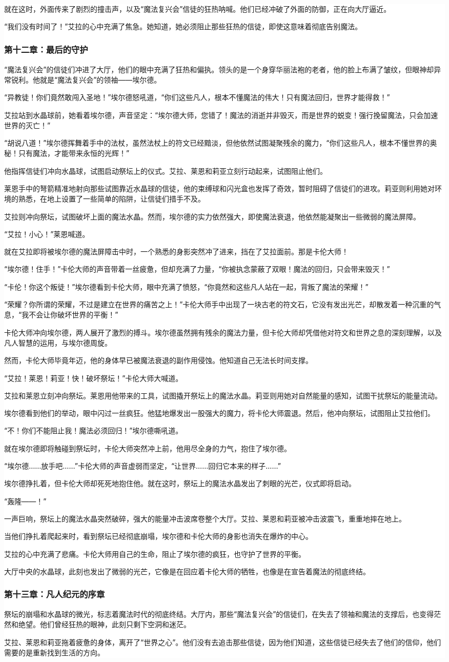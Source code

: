 就在这时，外面传来了剧烈的撞击声，以及“魔法复兴会”信徒的狂热呐喊。他们已经冲破了外面的防御，正在向大厅逼近。

“我们没有时间了！”艾拉的心中充满了焦急。她知道，她必须阻止那些狂热的信徒，即使这意味着彻底告别魔法。

### 第十二章：最后的守护

“魔法复兴会”的信徒们冲进了大厅，他们的眼中充满了狂热和偏执。领头的是一个身穿华丽法袍的老者，他的脸上布满了皱纹，但眼神却异常锐利。他就是“魔法复兴会”的领袖——埃尔德。

“异教徒！你们竟然敢闯入圣地！”埃尔德怒吼道，“你们这些凡人，根本不懂魔法的伟大！只有魔法回归，世界才能得救！”

艾拉站到水晶球前，她看着埃尔德，声音坚定：“埃尔德大师，您错了！魔法的消逝并非毁灭，而是世界的蜕变！强行挽留魔法，只会加速世界的灭亡！”

“胡说八道！”埃尔德挥舞着手中的法杖，虽然法杖上的符文已经黯淡，但他依然试图凝聚残余的魔力，“你们这些凡人，根本不懂世界的奥秘！只有魔法，才能带来永恒的光辉！”

他指挥信徒们冲向水晶球，试图启动祭坛上的仪式。艾拉、莱恩和莉亚立刻行动起来，试图阻止他们。

莱恩手中的弩箭精准地射向那些试图靠近水晶球的信徒，他的束缚球和闪光盒也发挥了奇效，暂时阻碍了信徒们的进攻。莉亚则利用她对环境的熟悉，在地上设置了一些简单的陷阱，让信徒们措手不及。

艾拉则冲向祭坛，试图破坏上面的魔法水晶。然而，埃尔德的实力依然强大，即使魔法衰退，他依然能凝聚出一些微弱的魔法屏障。

“艾拉！小心！”莱恩喊道。

就在艾拉即将被埃尔德的魔法屏障击中时，一个熟悉的身影突然冲了进来，挡在了艾拉面前。那是卡伦大师！

“埃尔德！住手！”卡伦大师的声音带着一丝疲惫，但却充满了力量，“你被执念蒙蔽了双眼！魔法的回归，只会带来毁灭！”

“卡伦！你这个叛徒！”埃尔德看到卡伦大师，眼中充满了愤怒，“你竟然和这些凡人站在一起，背叛了魔法的荣耀！”

“荣耀？你所谓的荣耀，不过是建立在世界的痛苦之上！”卡伦大师手中出现了一块古老的符文石，它没有发出光芒，却散发着一种沉重的气息，“我不会让你破坏世界的平衡！”

卡伦大师冲向埃尔德，两人展开了激烈的搏斗。埃尔德虽然拥有残余的魔法力量，但卡伦大师却凭借他对符文和世界之息的深刻理解，以及凡人智慧的运用，与埃尔德周旋。

然而，卡伦大师毕竟年迈，他的身体早已被魔法衰退的副作用侵蚀。他知道自己无法长时间支撑。

“艾拉！莱恩！莉亚！快！破坏祭坛！”卡伦大师大喊道。

艾拉和莱恩立刻冲向祭坛。莱恩用他带来的工具，试图撬开祭坛上的魔法水晶。莉亚则用她对自然能量的感知，试图干扰祭坛的能量流动。

埃尔德看到他们的举动，眼中闪过一丝疯狂。他猛地爆发出一股强大的魔力，将卡伦大师震退。然后，他冲向祭坛，试图阻止艾拉他们。

“不！你们不能阻止我！魔法必须回归！”埃尔德嘶吼道。

就在埃尔德即将触碰到祭坛时，卡伦大师突然冲上前，他用尽全身的力气，抱住了埃尔德。

“埃尔德……放手吧……”卡伦大师的声音虚弱而坚定，“让世界……回归它本来的样子……”

埃尔德挣扎着，但卡伦大师却死死地抱住他。就在这时，祭坛上的魔法水晶发出了刺眼的光芒，仪式即将启动。

“轰隆——！”

一声巨响，祭坛上的魔法水晶突然破碎，强大的能量冲击波席卷整个大厅。艾拉、莱恩和莉亚被冲击波震飞，重重地摔在地上。

当他们挣扎着爬起来时，看到祭坛已经彻底崩塌，埃尔德和卡伦大师的身影也消失在爆炸的中心。

艾拉的心中充满了悲痛。卡伦大师用自己的生命，阻止了埃尔德的疯狂，也守护了世界的平衡。

大厅中央的水晶球，此刻也发出了微弱的光芒，它像是在回应着卡伦大师的牺牲，也像是在宣告着魔法的彻底终结。

### 第十三章：凡人纪元的序章

祭坛的崩塌和水晶球的微光，标志着魔法时代的彻底终结。大厅内，那些“魔法复兴会”的信徒们，在失去了领袖和魔法的支撑后，也变得茫然和绝望。他们曾经狂热的眼神，此刻只剩下空洞和迷茫。

艾拉、莱恩和莉亚拖着疲惫的身体，离开了“世界之心”。他们没有去追击那些信徒，因为他们知道，这些信徒已经失去了他们的信仰，他们需要的是重新找到生活的方向。

